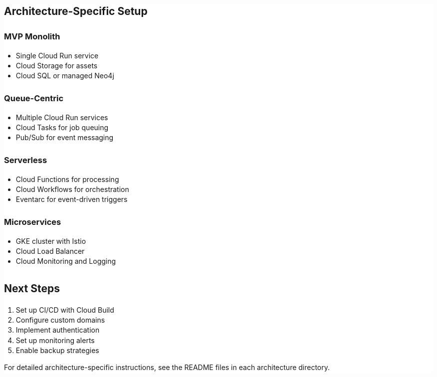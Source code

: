 ## Architecture-Specific Setup

### MVP Monolith
- Single Cloud Run service
- Cloud Storage for assets
- Cloud SQL or managed Neo4j

### Queue-Centric
- Multiple Cloud Run services
- Cloud Tasks for job queuing
- Pub/Sub for event messaging

### Serverless
- Cloud Functions for processing
- Cloud Workflows for orchestration
- Eventarc for event-driven triggers

### Microservices
- GKE cluster with Istio
- Cloud Load Balancer
- Cloud Monitoring and Logging

## Next Steps

1. Set up CI/CD with Cloud Build
2. Configure custom domains
3. Implement authentication
4. Set up monitoring alerts
5. Enable backup strategies

For detailed architecture-specific instructions, see the README files in each architecture directory.
